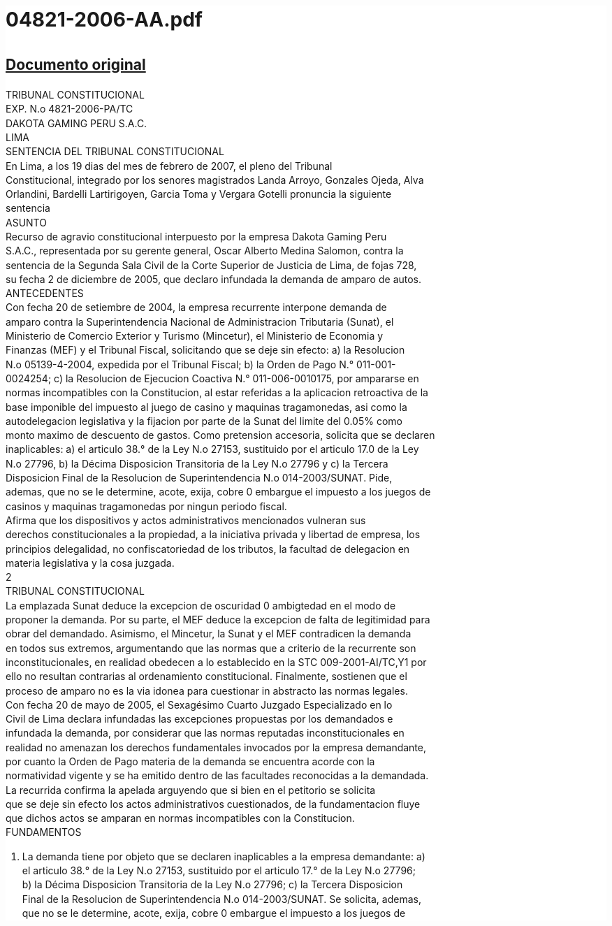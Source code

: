 
04821-2006-AA.pdf
=================
  
[Documento original](https://tc.gob.pe/jurisprudencia/2007/04821-2006-AA.pdf)  
---  
TRIBUNAL CONSTITUCIONAL  
EXP. N.o 4821-2006-PA/TC  
DAKOTA GAMING PERU S.A.C.  
LIMA  
SENTENCIA DEL TRIBUNAL CONSTITUCIONAL  
En Lima, a los 19 dias del mes de febrero de 2007, el pleno del Tribunal  
Constitucional, integrado por los senores magistrados Landa Arroyo, Gonzales Ojeda, Alva  
Orlandini, Bardelli Lartirigoyen, Garcia Toma y Vergara Gotelli pronuncia la siguiente  
sentencia  
ASUNTO  
Recurso de agravio constitucional interpuesto por la empresa Dakota Gaming Peru  
S.A.C., representada por su gerente general, Oscar Alberto Medina Salomon, contra la  
sentencia de la Segunda Sala Civil de la Corte Superior de Justicia de Lima, de fojas 728,  
su fecha 2 de diciembre de 2005, que declaro infundada la demanda de amparo de autos.  
ANTECEDENTES  
Con fecha 20 de setiembre de 2004, la empresa recurrente interpone demanda de  
amparo contra la Superintendencia Nacional de Administracion Tributaria (Sunat), el  
Ministerio de Comercio Exterior y Turismo (Mincetur), el Ministerio de Economia y  
Finanzas (MEF) y el Tribunal Fiscal, solicitando que se deje sin efecto: a) la Resolucion  
N.o 05139-4-2004, expedida por el Tribunal Fiscal; b) la Orden de Pago N.° 011-001-  
0024254; c) la Resolucion de Ejecucion Coactiva N.° 011-006-0010175, por ampararse en  
normas incompatibles con la Constitucion, al estar referidas a la aplicacion retroactiva de la  
base imponible del impuesto al juego de casino y maquinas tragamonedas, asi como la  
autodelegacion legislativa y la fijacion por parte de la Sunat del limite del 0.05% como  
monto maximo de descuento de gastos. Como pretension accesoria, solicita que se declaren  
inaplicables: a) el articulo 38.° de la Ley N.o 27153, sustituido por el articulo 17.0 de la Ley  
N.o 27796, b) la Décima Disposicion Transitoria de la Ley N.o 27796 y c) la Tercera  
Disposicion Final de la Resolucion de Superintendencia N.o 014-2003/SUNAT. Pide,  
ademas, que no se le determine, acote, exija, cobre 0 embargue el impuesto a los juegos de  
casinos y maquinas tragamonedas por ningun periodo fiscal.  
Afirma que los dispositivos y actos administrativos mencionados vulneran sus  
derechos constitucionales a la propiedad, a la iniciativa privada y libertad de empresa, los  
principios delegalidad, no confiscatoriedad de los tributos, la facultad de delegacion en  
materia legislativa y la cosa juzgada.  
2  
TRIBUNAL CONSTITUCIONAL  
La emplazada Sunat deduce la excepcion de oscuridad 0 ambigtedad en el modo de  
proponer la demanda. Por su parte, el MEF deduce la excepcion de falta de legitimidad para  
obrar del demandado. Asimismo, el Mincetur, la Sunat y el MEF contradicen la demanda  
en todos sus extremos, argumentando que las normas que a criterio de la recurrente son  
inconstitucionales, en realidad obedecen a lo establecido en la STC 009-2001-AI/TC,Y1 por  
ello no resultan contrarias al ordenamiento constitucional. Finalmente, sostienen que el  
proceso de amparo no es la via idonea para cuestionar in abstracto las normas legales.  
Con fecha 20 de mayo de 2005, el Sexagésimo Cuarto Juzgado Especializado en lo  
Civil de Lima declara infundadas las excepciones propuestas por los demandados e  
infundada la demanda, por considerar que las normas reputadas inconstitucionales en  
realidad no amenazan los derechos fundamentales invocados por la empresa demandante,  
por cuanto la Orden de Pago materia de la demanda se encuentra acorde con la  
normatividad vigente y se ha emitido dentro de las facultades reconocidas a la demandada.  
La recurrida confirma la apelada arguyendo que si bien en el petitorio se solicita  
que se deje sin efecto los actos administrativos cuestionados, de la fundamentacion fluye  
que dichos actos se amparan en normas incompatibles con la Constitucion.  
FUNDAMENTOS  
1. La demanda tiene por objeto que se declaren inaplicables a la empresa demandante: a)  
el articulo 38.° de la Ley N.o 27153, sustituido por el articulo 17.° de la Ley N.o 27796;  
b) la Décima Disposicion Transitoria de la Ley N.o 27796; c) la Tercera Disposicion  
Final de la Resolucion de Superintendencia N.o 014-2003/SUNAT. Se solicita, ademas,  
que no se le determine, acote, exija, cobre 0 embargue el impuesto a los juegos de  